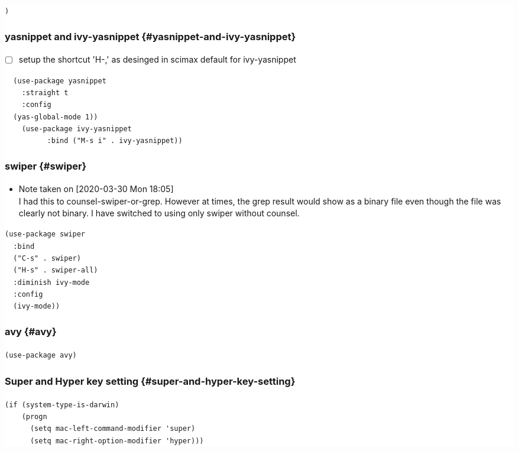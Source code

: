 ```emacs-lisp
)
```


### yasnippet and ivy-yasnippet {#yasnippet-and-ivy-yasnippet}

-   [ ] setup the shortcut 'H-,' as desinged in scimax default for ivy-yasnippet



```emacs-lisp
  (use-package yasnippet
    :straight t
    :config
  (yas-global-mode 1))
    (use-package ivy-yasnippet
          :bind ("M-s i" . ivy-yasnippet))
```


### swiper {#swiper}

-   Note taken on <span class="timestamp-wrapper"><span class="timestamp">[2020-03-30 Mon 18:05] </span></span> <br />
    I had this to counsel-swiper-or-grep. However at times, the grep result would show as a binary file even though the file was clearly not binary. I have switched to using only swiper without counsel.



```emacs-lisp
(use-package swiper
  :bind
  ("C-s" . swiper)
  ("H-s" . swiper-all)
  :diminish ivy-mode
  :config
  (ivy-mode))
```


### avy {#avy}

```emacs-lisp
(use-package avy)
```


### Super and Hyper key setting {#super-and-hyper-key-setting}

```emacs-lisp
(if (system-type-is-darwin)
    (progn
      (setq mac-left-command-modifier 'super)
      (setq mac-right-option-modifier 'hyper)))
```
